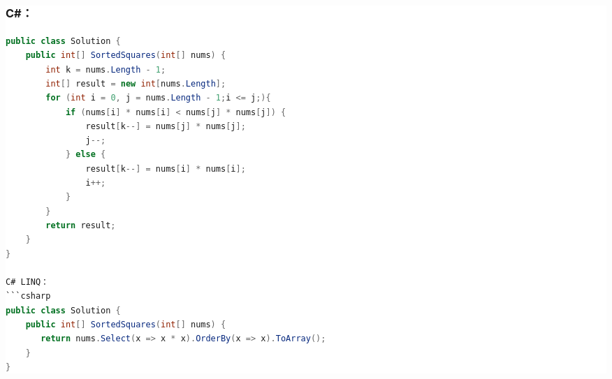 ### C#：

```csharp
public class Solution {
    public int[] SortedSquares(int[] nums) {
        int k = nums.Length - 1;
        int[] result = new int[nums.Length];
        for (int i = 0, j = nums.Length - 1;i <= j;){
            if (nums[i] * nums[i] < nums[j] * nums[j]) {
                result[k--] = nums[j] * nums[j];
                j--;
            } else {
                result[k--] = nums[i] * nums[i];
                i++;
            }
        }
        return result;
    }
}

C# LINQ：
```csharp
public class Solution {
    public int[] SortedSquares(int[] nums) {
       return nums.Select(x => x * x).OrderBy(x => x).ToArray();
    }
}
```


